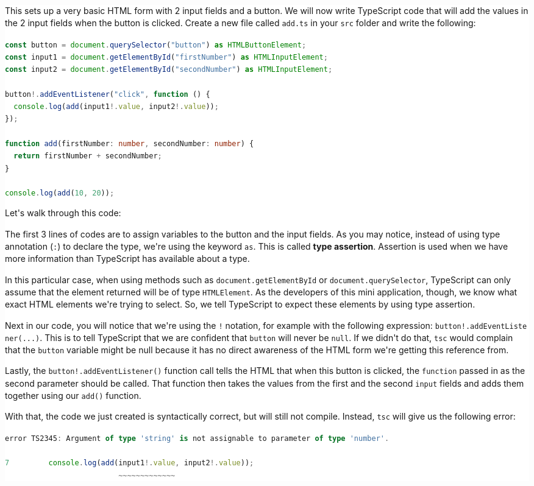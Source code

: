 This sets up a very basic HTML form with 2 input fields and a button. We will
now write TypeScript code that will add the values in the 2 input fields when
the button is clicked. Create a new file called `add.ts` in your `src` folder 
and write the following:

```typescript
const button = document.querySelector("button") as HTMLButtonElement;
const input1 = document.getElementById("firstNumber") as HTMLInputElement;
const input2 = document.getElementById("secondNumber") as HTMLInputElement;

button!.addEventListener("click", function () {
  console.log(add(input1!.value, input2!.value));
});

function add(firstNumber: number, secondNumber: number) {
  return firstNumber + secondNumber;
}

console.log(add(10, 20));
```

Let's walk through this code:

The first 3 lines of codes are to assign variables to the button and the
input fields. As you may notice, instead of using type annotation (`:`) to
declare the type, we're using the keyword `as`. This is called **type assertion**.
Assertion is used when we have more information than TypeScript has available about 
a type. 

In this particular case, when using methods such as `document.getElementById`
or `document.querySelector`, TypeScript can only assume that the element returned will
be of type `HTMLElement`. As the developers of this mini application, though, we know 
what exact HTML elements we're trying to select. So, we tell TypeScript to expect
these elements by using type assertion.

Next in our code, you will notice that we're using the `!` notation, for example 
with the following expression: `button!.addEventListener(...)`. This is to tell
TypeScript that we are confident that `button` will never be `null`. If we
didn't do that, `tsc` would complain that the `button` variable might be null
because it has no direct awareness of the HTML form we're getting this
reference from.

Lastly, the `button!.addEventListener()` function call tells the HTML that when this
button is clicked, the `function` passed in as the second parameter should be called. 
That function then takes the values from the first and the second `input` fields and 
adds them together using our `add()` function.

With that, the code we just created is syntactically correct, but will still
not compile. Instead, `tsc` will give us the following error:

```typescript
error TS2345: Argument of type 'string' is not assignable to parameter of type 'number'.

7         console.log(add(input1!.value, input2!.value));
                          ~~~~~~~~~~~~~
```
